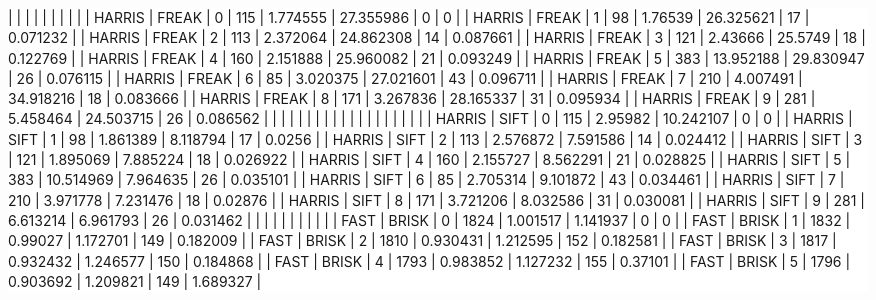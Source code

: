 |               |                 |          |                     |                                  |                                     |                          |                        |
| HARRIS        | FREAK           | 0        | 115                 | 1.774555                         | 27.355986                           | 0                        | 0                      |
| HARRIS        | FREAK           | 1        | 98                  | 1.76539                          | 26.325621                           | 17                       | 0.071232               |
| HARRIS        | FREAK           | 2        | 113                 | 2.372064                         | 24.862308                           | 14                       | 0.087661               |
| HARRIS        | FREAK           | 3        | 121                 | 2.43666                          | 25.5749                             | 18                       | 0.122769               |
| HARRIS        | FREAK           | 4        | 160                 | 2.151888                         | 25.960082                           | 21                       | 0.093249               |
| HARRIS        | FREAK           | 5        | 383                 | 13.952188                        | 29.830947                           | 26                       | 0.076115               |
| HARRIS        | FREAK           | 6        | 85                  | 3.020375                         | 27.021601                           | 43                       | 0.096711               |
| HARRIS        | FREAK           | 7        | 210                 | 4.007491                         | 34.918216                           | 18                       | 0.083666               |
| HARRIS        | FREAK           | 8        | 171                 | 3.267836                         | 28.165337                           | 31                       | 0.095934               |
| HARRIS        | FREAK           | 9        | 281                 | 5.458464                         | 24.503715                           | 26                       | 0.086562               |
|               |                 |          |                     |                                  |                                     |                          |                        |
|               |                 |          |                     |                                  |                                     |                          |                        |
| HARRIS        | SIFT            | 0        | 115                 | 2.95982                          | 10.242107                           | 0                        | 0                      |
| HARRIS        | SIFT            | 1        | 98                  | 1.861389                         | 8.118794                            | 17                       | 0.0256                 |
| HARRIS        | SIFT            | 2        | 113                 | 2.576872                         | 7.591586                            | 14                       | 0.024412               |
| HARRIS        | SIFT            | 3        | 121                 | 1.895069                         | 7.885224                            | 18                       | 0.026922               |
| HARRIS        | SIFT            | 4        | 160                 | 2.155727                         | 8.562291                            | 21                       | 0.028825               |
| HARRIS        | SIFT            | 5        | 383                 | 10.514969                        | 7.964635                            | 26                       | 0.035101               |
| HARRIS        | SIFT            | 6        | 85                  | 2.705314                         | 9.101872                            | 43                       | 0.034461               |
| HARRIS        | SIFT            | 7        | 210                 | 3.971778                         | 7.231476                            | 18                       | 0.02876                |
| HARRIS        | SIFT            | 8        | 171                 | 3.721206                         | 8.032586                            | 31                       | 0.030081               |
| HARRIS        | SIFT            | 9        | 281                 | 6.613214                         | 6.961793                            | 26                       | 0.031462               |
|               |                 |          |                     |                                  |                                     |                          |                        |
| FAST          | BRISK           | 0        | 1824                | 1.001517                         | 1.141937                            | 0                        | 0                      |
| FAST          | BRISK           | 1        | 1832                | 0.99027                          | 1.172701                            | 149                      | 0.182009               |
| FAST          | BRISK           | 2        | 1810                | 0.930431                         | 1.212595                            | 152                      | 0.182581               |
| FAST          | BRISK           | 3        | 1817                | 0.932432                         | 1.246577                            | 150                      | 0.184868               |
| FAST          | BRISK           | 4        | 1793                | 0.983852                         | 1.127232                            | 155                      | 0.37101                |
| FAST          | BRISK           | 5        | 1796                | 0.903692                         | 1.209821                            | 149                      | 1.689327               |